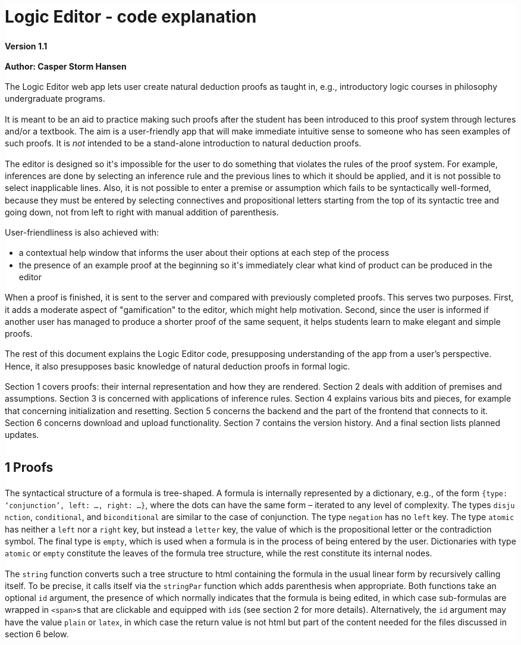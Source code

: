 # Logic Editor - code explanation

**Version 1.1**

**Author: Casper Storm Hansen**

The Logic Editor web app lets user create natural deduction proofs as taught in, e.g., introductory logic courses in philosophy undergraduate programs.

It is meant to be an aid to practice making such proofs after the student has been introduced to this proof system through lectures and/or a textbook. The aim is a user-friendly app that will make immediate intuitive sense to someone who has seen examples of such proofs. It is *not* intended to be a stand-alone introduction to natural deduction proofs.

The editor is designed so it's impossible for the user to do something that violates the rules of the proof system. For example, inferences are done by selecting an inference rule and the previous lines to which it should be applied, and it is not possible to select inapplicable lines. Also, it is not possible to enter a premise or assumption which fails to be syntactically well-formed, because they must be entered by selecting connectives and propositional letters starting from the top of its syntactic tree and going down, not from left to right with manual addition of parenthesis.

User-friendliness is also achieved with:
- a contextual help window that informs the user about their options at each step of the process
- the presence of an example proof at the beginning so it's immediately clear what kind of product can be produced in the editor

When a proof is finished, it is sent to the server and compared with previously completed proofs. This serves two purposes. First, it adds a moderate aspect of "gamification" to the editor, which might help motivation. Second, since the user is informed if another user has managed to produce a shorter proof of the same sequent, it helps students learn to make elegant and simple proofs.

The rest of this document explains the Logic Editor code, presupposing understanding of the app from a user’s perspective. Hence, it also presupposes basic knowledge of natural deduction proofs in formal logic.

Section 1 covers proofs: their internal representation and how they are rendered. Section 2 deals with addition of premises and assumptions. Section 3 is concerned with applications of inference rules. Section 4 explains various bits and pieces, for example that concerning initialization and resetting. Section 5 concerns the backend and the part of the frontend that connects to it. Section 6 concerns download and upload functionality. Section 7 contains the version history. And a final section lists planned updates.

## 1 Proofs

The syntactical structure of a formula is tree-shaped. A formula is internally represented by a dictionary, e.g., of the form `{type: ‘conjunction’, left: …, right: …}`, where the dots can have the same form – iterated to any level of complexity. The types `disjunction`, `conditional`, and `biconditional` are similar to the case of conjunction. The type `negation` has no `left` key. The type `atomic` has neither a `left` nor a `right` key, but instead a `letter` key, the value of which is the propositional letter or the contradiction symbol. The final type is `empty`, which is used when a formula is in the process of being entered by the user. Dictionaries with type `atomic` or `empty` constitute the leaves of the formula tree structure, while the rest constitute its internal nodes.

The `string` function converts such a tree structure to html containing the formula in the usual linear form by recursively calling itself. To be precise, it calls itself via the `stringPar` function which adds parenthesis when appropriate. Both functions take an optional `id` argument, the presence of which normally indicates that the formula is being edited, in which case sub-formulas are wrapped in `<span>`s that are clickable and equipped with `id`s (see section 2 for more details). Alternatively, the `id` argument may have the value `plain` or `latex`, in which case the return value is not html but part of the content needed for the files discussed in section 6 below. 
